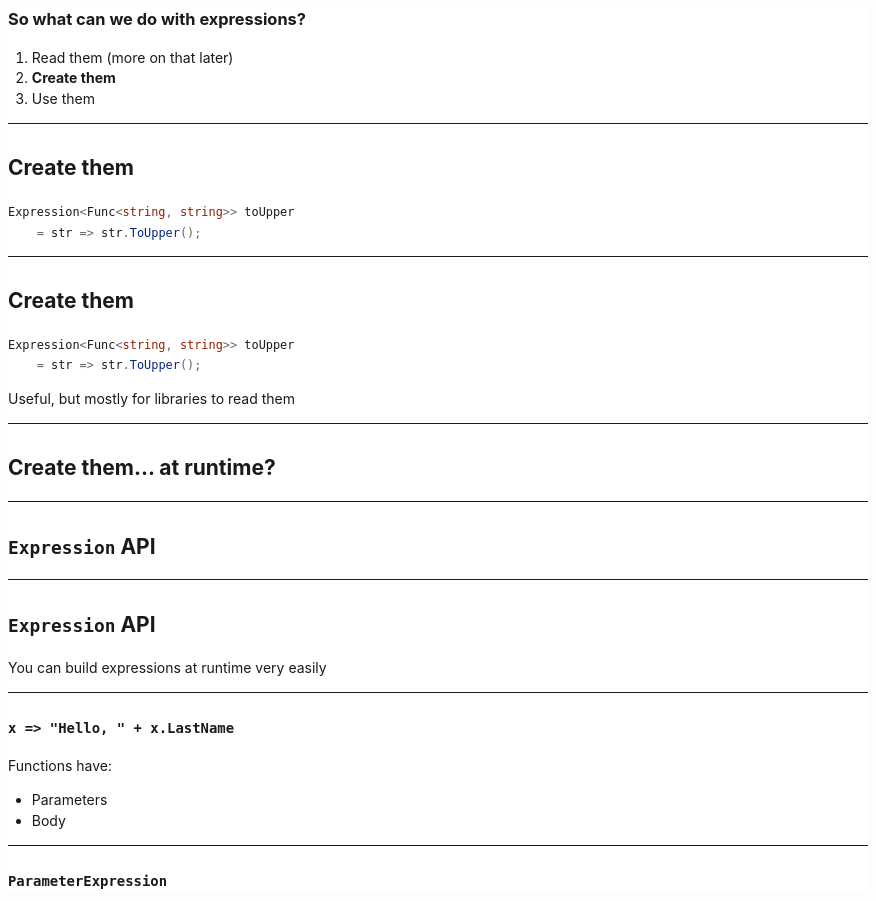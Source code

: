 
### So what can we do with <span class="orange">expressions</span>?

1. Read them (more on that later)
2. **Create them**
3. Use them

---

## Create them

```csharp
Expression<Func<string, string>> toUpper 
    = str => str.ToUpper();
```

---

## Create them

```csharp
Expression<Func<string, string>> toUpper 
    = str => str.ToUpper();
```

Useful, but mostly for libraries to read them

---

## Create them... at runtime?

---

## `Expression` API

---

## `Expression` API

You can build expressions at runtime very easily

---

### `x => "Hello, " + x.LastName`

Functions have:
* Parameters
* Body

---

### <span class="orange">`ParameterExpression`</span>
